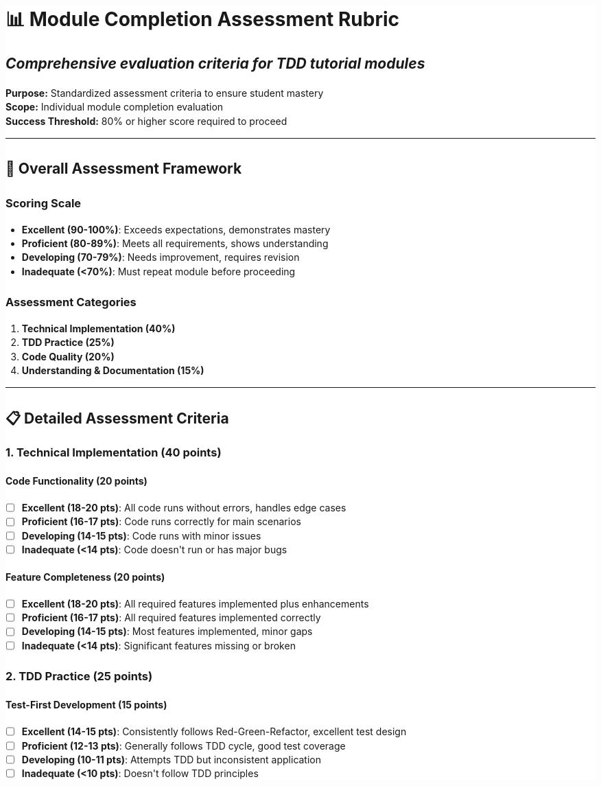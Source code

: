# 📊 Module Completion Assessment Rubric
## *Comprehensive evaluation criteria for TDD tutorial modules*

**Purpose:** Standardized assessment criteria to ensure student mastery  
**Scope:** Individual module completion evaluation  
**Success Threshold:** 80% or higher score required to proceed  

---

## 🎯 Overall Assessment Framework

### Scoring Scale
- **Excellent (90-100%)**: Exceeds expectations, demonstrates mastery
- **Proficient (80-89%)**: Meets all requirements, shows understanding
- **Developing (70-79%)**: Needs improvement, requires revision
- **Inadequate (<70%)**: Must repeat module before proceeding

### Assessment Categories
1. **Technical Implementation (40%)**
2. **TDD Practice (25%)**
3. **Code Quality (20%)**
4. **Understanding & Documentation (15%)**

---

## 📋 Detailed Assessment Criteria

### 1. Technical Implementation (40 points)

#### Code Functionality (20 points)
- [ ] **Excellent (18-20 pts)**: All code runs without errors, handles edge cases
- [ ] **Proficient (16-17 pts)**: Code runs correctly for main scenarios
- [ ] **Developing (14-15 pts)**: Code runs with minor issues
- [ ] **Inadequate (<14 pts)**: Code doesn't run or has major bugs

#### Feature Completeness (20 points)
- [ ] **Excellent (18-20 pts)**: All required features implemented plus enhancements
- [ ] **Proficient (16-17 pts)**: All required features implemented correctly
- [ ] **Developing (14-15 pts)**: Most features implemented, minor gaps
- [ ] **Inadequate (<14 pts)**: Significant features missing or broken

### 2. TDD Practice (25 points)

#### Test-First Development (15 points)
- [ ] **Excellent (14-15 pts)**: Consistently follows Red-Green-Refactor, excellent test design
- [ ] **Proficient (12-13 pts)**: Generally follows TDD cycle, good test coverage
- [ ] **Developing (10-11 pts)**: Attempts TDD but inconsistent application
- [ ] **Inadequate (<10 pts)**: Doesn't follow TDD principles

